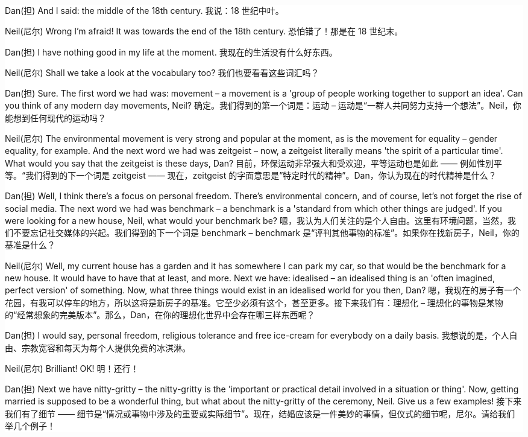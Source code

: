 Dan(担)
And I said: the middle of the 18th century.
我说：18 世纪中叶。

Neil(尼尔)
Wrong I’m afraid! It was towards the end of the 18th century.
恐怕错了！那是在 18 世纪末。

Dan(担)
I have nothing good in my life at the moment.
我现在的生活没有什么好东西。

Neil(尼尔)
Shall we take a look at the vocabulary too?
我们也要看看这些词汇吗？

Dan(担)
Sure. The first word we had was: movement – a movement is a 'group of people working together to support an idea'. Can you think of any modern day movements, Neil?
确定。我们得到的第一个词是：运动 – 运动是“一群人共同努力支持一个想法”。Neil，你能想到任何现代的运动吗？

Neil(尼尔)
The environmental movement is very strong and popular at the moment, as is the movement for equality – gender equality, for example. And the next word we had was zeitgeist – now, a zeitgeist literally means 'the spirit of a particular time'. What would you say that the zeitgeist is these days, Dan?
目前，环保运动非常强大和受欢迎，平等运动也是如此 —— 例如性别平等。“我们得到的下一个词是 zeitgeist —— 现在，zeitgeist 的字面意思是”特定时代的精神”。Dan，你认为现在的时代精神是什么？

Dan(担)
Well, I think there’s a focus on personal freedom. There’s environmental concern, and of course, let’s not forget the rise of social media. The next word we had was benchmark – a benchmark is a 'standard from which other things are judged'. If you were looking for a new house, Neil, what would your benchmark be?
嗯，我认为人们关注的是个人自由。这里有环境问题，当然，我们不要忘记社交媒体的兴起。我们得到的下一个词是 benchmark – benchmark 是“评判其他事物的标准”。如果你在找新房子，Neil，你的基准是什么？

Neil(尼尔)
Well, my current house has a garden and it has somewhere I can park my car, so that would be the benchmark for a new house. It would have to have that at least, and more. Next we have: idealised – an idealised thing is an 'often imagined, perfect version' of something. Now, what three things would exist in an idealised world for you then, Dan?
嗯，我现在的房子有一个花园，有我可以停车的地方，所以这将是新房子的基准。它至少必须有这个，甚至更多。接下来我们有：理想化 – 理想化的事物是某物的“经常想象的完美版本”。那么，Dan，在你的理想化世界中会存在哪三样东西呢？

Dan(担)
I would say, personal freedom, religious tolerance and free ice-cream for everybody on a daily basis.
我想说的是，个人自由、宗教宽容和每天为每个人提供免费的冰淇淋。

Neil(尼尔)
Brilliant! OK!
明！还行！

Dan(担)
Next we have nitty-gritty – the nitty-gritty is the 'important or practical detail involved in a situation or thing'. Now, getting married is supposed to be a wonderful thing, but what about the nitty-gritty of the ceremony, Neil. Give us a few examples!
接下来我们有了细节 —— 细节是“情况或事物中涉及的重要或实际细节”。现在，结婚应该是一件美妙的事情，但仪式的细节呢，尼尔。请给我们举几个例子！
